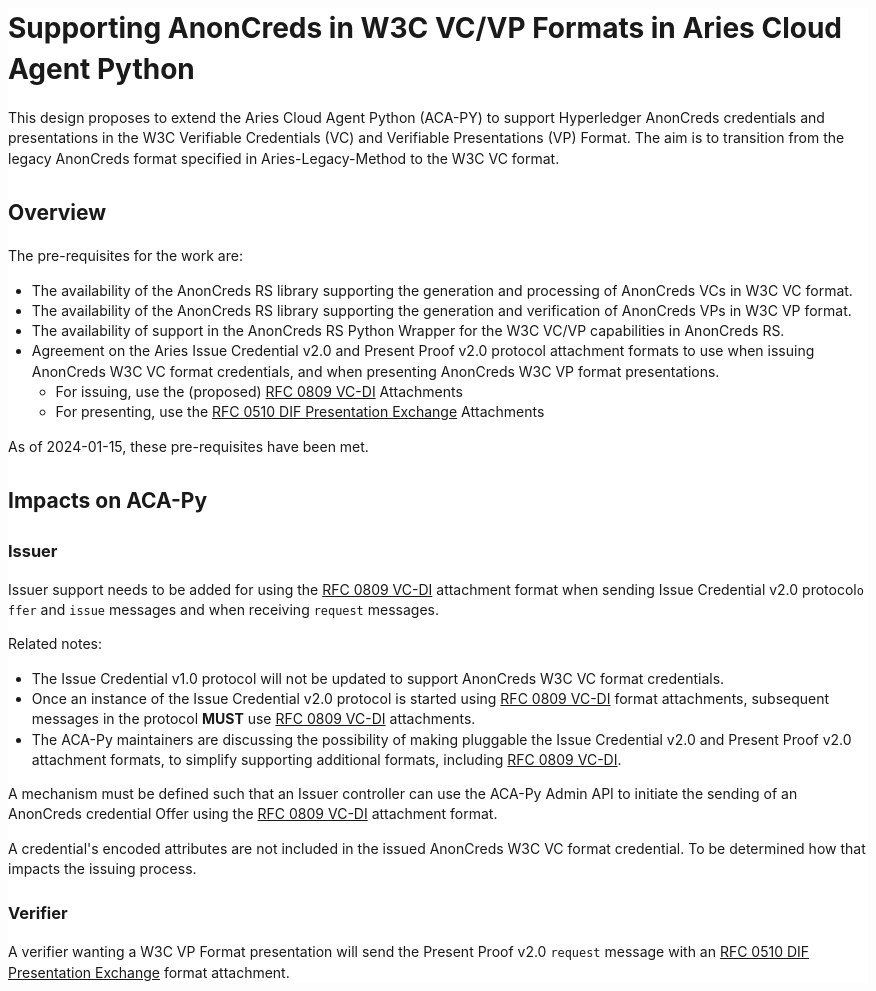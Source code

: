 # Supporting AnonCreds in W3C VC/VP Formats in Aries Cloud Agent Python

This design proposes to extend the Aries Cloud Agent Python (ACA-PY) to support Hyperledger AnonCreds credentials and presentations in the W3C Verifiable Credentials (VC) and Verifiable Presentations (VP) Format. The aim is to transition from the legacy AnonCreds format specified in Aries-Legacy-Method to the W3C VC format.

## Overview

The pre-requisites for the work are:

- The availability of the AnonCreds RS library supporting the generation and processing of AnonCreds VCs in W3C VC format.
- The availability of the AnonCreds RS library supporting the generation and verification of AnonCreds VPs in W3C VP format.
- The availability of support in the AnonCreds RS Python Wrapper for the W3C VC/VP capabilities in AnonCreds RS.
- Agreement on the Aries Issue Credential v2.0 and Present Proof v2.0 protocol attachment formats to use when issuing AnonCreds W3C VC format credentials, and when presenting AnonCreds W3C VP format presentations.
  - For issuing, use the (proposed) [RFC 0809 VC-DI] Attachments
  - For presenting, use the [RFC 0510 DIF Presentation Exchange] Attachments

[RFC 0809 VC-DI]: https://github.com/hyperledger/aries-rfcs/pull/809
[RFC 0510 DIF Presentation Exchange]: https://github.com/hyperledger/aries-rfcs/blob/1.0.0rc4/features/0510-dif-pres-exch-attach/README.md

As of 2024-01-15, these pre-requisites have been met.

## Impacts on ACA-Py

### Issuer

Issuer support needs to be added for using the [RFC 0809 VC-DI] attachment format when sending Issue Credential v2.0 protocol`offer` and `issue` messages and when receiving `request` messages.

Related notes:

- The Issue Credential v1.0 protocol will not be updated to support AnonCreds W3C VC format credentials.
- Once an instance of the Issue Credential v2.0 protocol is started using [RFC 0809 VC-DI] format attachments, subsequent messages in the protocol **MUST** use [RFC 0809 VC-DI] attachments.
- The ACA-Py maintainers are discussing the possibility of making pluggable the Issue Credential v2.0 and Present Proof v2.0 attachment formats, to simplify supporting additional formats, including [RFC 0809 VC-DI].

A mechanism must be defined such that an Issuer controller can use the ACA-Py Admin API to initiate the sending of an AnonCreds credential Offer using the [RFC 0809 VC-DI] attachment format.

A credential's encoded attributes are not included in the issued AnonCreds W3C VC format credential. To be determined how that impacts the issuing process.

### Verifier

A verifier wanting a W3C VP Format presentation will send the Present Proof v2.0 `request` message with an [RFC 0510 DIF Presentation Exchange] format attachment.
